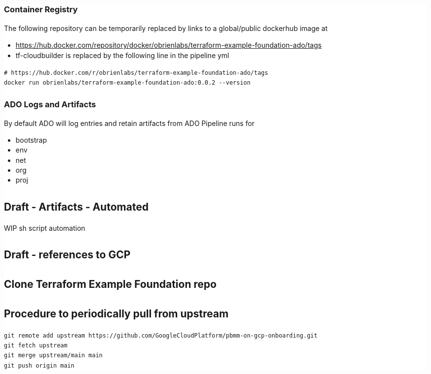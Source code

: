 ### Container Registry
The following repository can be temporarily replaced by links to a global/public dockerhub image at 
- https://hub.docker.com/repository/docker/obrienlabs/terraform-example-foundation-ado/tags
- tf-cloudbuilder is replaced by the following line in the pipeline yml
```
# https://hub.docker.com/r/obrienlabs/terraform-example-foundation-ado/tags
docker run obrienlabs/terraform-example-foundation-ado:0.0.2 --version
````
  

### ADO Logs and Artifacts
By default ADO will log entries and retain artifacts from ADO Pipeline runs for
- bootstrap
- env
- net
- org
- proj

## Draft - Artifacts - Automated
WIP sh script automation
## Draft - references to GCP

## Clone Terraform Example Foundation repo

## Procedure to periodically pull from upstream
```
git remote add upstream https://github.com/GoogleCloudPlatform/pbmm-on-gcp-onboarding.git
git fetch upstream
git merge upstream/main main
git push origin main
```
